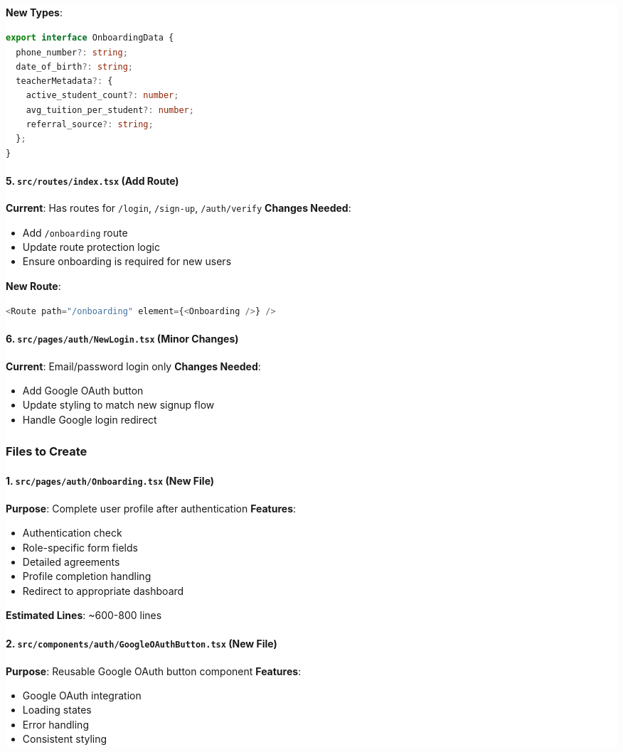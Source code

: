 **New Types**:
```typescript
export interface OnboardingData {
  phone_number?: string;
  date_of_birth?: string;
  teacherMetadata?: {
    active_student_count?: number;
    avg_tuition_per_student?: number;
    referral_source?: string;
  };
}
```

#### 5. `src/routes/index.tsx` (Add Route)
**Current**: Has routes for `/login`, `/sign-up`, `/auth/verify`
**Changes Needed**:
- Add `/onboarding` route
- Update route protection logic
- Ensure onboarding is required for new users

**New Route**:
```typescript
<Route path="/onboarding" element={<Onboarding />} />
```

#### 6. `src/pages/auth/NewLogin.tsx` (Minor Changes)
**Current**: Email/password login only
**Changes Needed**:
- Add Google OAuth button
- Update styling to match new signup flow
- Handle Google login redirect

### Files to Create

#### 1. `src/pages/auth/Onboarding.tsx` (New File)
**Purpose**: Complete user profile after authentication
**Features**:
- Authentication check
- Role-specific form fields
- Detailed agreements
- Profile completion handling
- Redirect to appropriate dashboard

**Estimated Lines**: ~600-800 lines

#### 2. `src/components/auth/GoogleOAuthButton.tsx` (New File)
**Purpose**: Reusable Google OAuth button component
**Features**:
- Google OAuth integration
- Loading states
- Error handling
- Consistent styling
